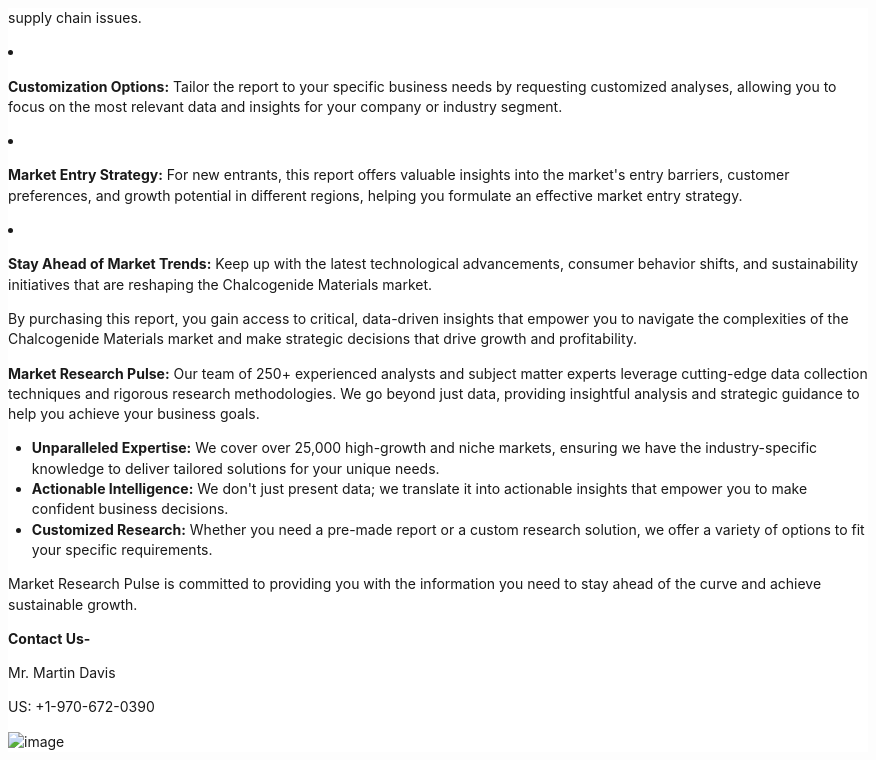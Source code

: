 supply chain issues.</p></li><li><p><strong>Customization Options:</strong> Tailor the report to your specific business needs by requesting customized analyses, allowing you to focus on the most relevant data and insights for your company or industry segment.</p></li><li><p><strong>Market Entry Strategy:</strong> For new entrants, this report offers valuable insights into the market's entry barriers, customer preferences, and growth potential in different regions, helping you formulate an effective market entry strategy.</p></li><li><p><strong>Stay Ahead of Market Trends:</strong> Keep up with the latest technological advancements, consumer behavior shifts, and sustainability initiatives that are reshaping the Chalcogenide Materials market.</p></li></ol><p>By purchasing this report, you gain access to critical, data-driven insights that empower you to navigate the complexities of the Chalcogenide Materials market and make strategic decisions that drive growth and profitability.</p><p><strong>Market Research Pulse:</strong>&nbsp;Our team of 250+ experienced analysts and subject matter experts leverage cutting-edge data collection techniques and rigorous research methodologies. We go beyond just data, providing insightful analysis and strategic guidance to help you achieve your business goals.</p><ul><li><strong>Unparalleled Expertise:</strong>&nbsp;We cover over 25,000 high-growth and niche markets, ensuring we have the industry-specific knowledge to deliver tailored solutions for your unique needs.</li><li><strong>Actionable Intelligence:</strong>&nbsp;We don't just present data; we translate it into actionable insights that empower you to make confident business decisions.</li><li><strong>Customized Research:</strong>&nbsp;Whether you need a pre-made report or a custom research solution, we offer a variety of options to fit your specific requirements.</li></ul><p>Market Research Pulse is committed to providing you with the information you need to stay ahead of the curve and achieve sustainable growth.</p><p><strong>Contact Us-</strong></p><p>Mr. Martin Davis</p><p>US: +1-970-672-0390</p>
![image](https://github.com/user-attachments/assets/c0f1c197-a06f-4440-afe8-691caa20f90d)
